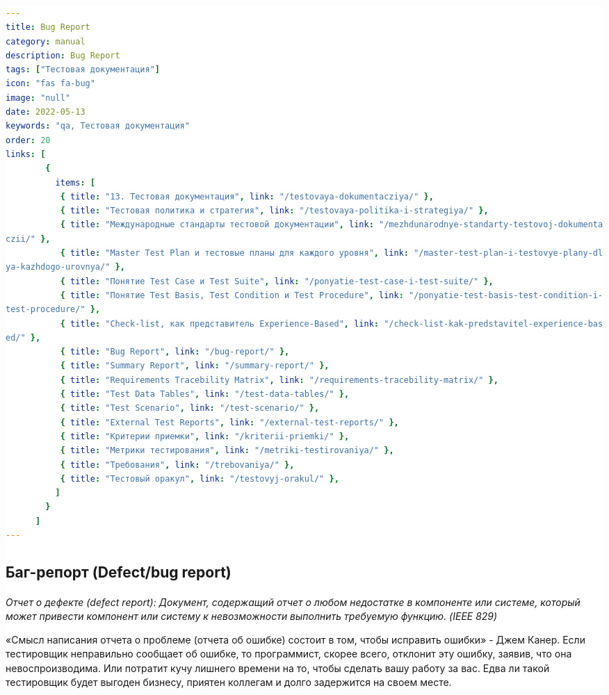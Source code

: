 ```yaml
---
title: Bug Report
category: manual
description: Bug Report
tags: ["Тестовая документация"]
icon: "fas fa-bug"
image: "null"
date: 2022-05-13
keywords: "qa, Тестовая документация"
order: 20
links: [
        {
          items: [
           { title: "13. Тестовая документация", link: "/testovaya-dokumentacziya/" },
           { title: "Тестовая политика и стратегия", link: "/testovaya-politika-i-strategiya/" },
           { title: "Международные стандарты тестовой документации", link: "/mezhdunarodnye-standarty-testovoj-dokumentaczii/" },
           { title: "Master Test Plan и тестовые планы для каждого уровня", link: "/master-test-plan-i-testovye-plany-dlya-kazhdogo-urovnya/" },
           { title: "Понятие Test Case и Test Suite", link: "/ponyatie-test-case-i-test-suite/" },
           { title: "Понятие Test Basis, Test Condition и Test Procedure", link: "/ponyatie-test-basis-test-condition-i-test-procedure/" },
           { title: "Check-list, как представитель Experience-Based", link: "/check-list-kak-predstavitel-experience-based/" },
           { title: "Bug Report", link: "/bug-report/" },
           { title: "Summary Report", link: "/summary-report/" },
           { title: "Requirements Tracebility Matrix", link: "/requirements-tracebility-matrix/" },
           { title: "Test Data Tables", link: "/test-data-tables/" },
           { title: "Test Scenario", link: "/test-scenario/" },
           { title: "External Test Reports", link: "/external-test-reports/" },
           { title: "Критерии приемки", link: "/kriterii-priemki/" },
           { title: "Метрики тестирования", link: "/metriki-testirovaniya/" },
           { title: "Требования", link: "/trebovaniya/" },
           { title: "Тестовый оракул", link: "/testovyj-orakul/" },
          ]
        }
      ]
---
```


## Баг-репорт (Defect/bug report)

_Отчет о дефекте (defect report): Документ, содержащий отчет о любом недостатке в компоненте или системе, который может привести компонент или систему к невозможности выполнить требуемую функцию. (IEEE 829)_

«Смысл написания отчета о проблеме (отчета об ошибке) состоит в том, чтобы исправить ошибки» - Джем Канер. Если тестировщик неправильно сообщает об ошибке, то программист, скорее всего, отклонит эту ошибку, заявив, что она невоспроизводима. Или потратит кучу лишнего времени на то, чтобы сделать вашу работу за вас. Едва ли такой тестировщик будет выгоден бизнесу, приятен коллегам и долго задержится на своем месте.
